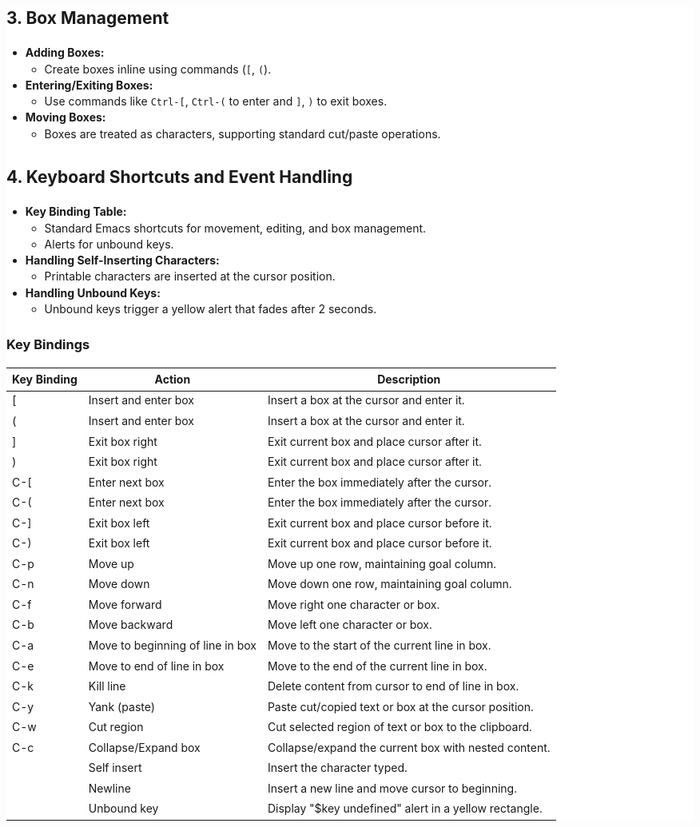 ## 3. **Box Management**
   - **Adding Boxes:**
     - Create boxes inline using commands (`[`, `(`).
   - **Entering/Exiting Boxes:**
     - Use commands like `Ctrl-[`, `Ctrl-(` to enter and `]`, `)` to exit boxes.
   - **Moving Boxes:**
     - Boxes are treated as characters, supporting standard cut/paste operations.

## 4. **Keyboard Shortcuts and Event Handling**
   - **Key Binding Table:**
     - Standard Emacs shortcuts for movement, editing, and box management.
     - Alerts for unbound keys.
   - **Handling Self-Inserting Characters:**
     - Printable characters are inserted at the cursor position.
   - **Handling Unbound Keys:**
     - Unbound keys trigger a yellow alert that fades after 2 seconds.

### Key Bindings
| **Key Binding** | **Action**                            | **Description**                                          |
|-----------------|---------------------------------------|----------------------------------------------------------|
| [               | Insert and enter box                  | Insert a box at the cursor and enter it.                 |
| (               | Insert and enter box                  | Insert a box at the cursor and enter it.                 |
| ]               | Exit box right                        | Exit current box and place cursor after it.              |
| )               | Exit box right                        | Exit current box and place cursor after it.              |
| C-[             | Enter next box                        | Enter the box immediately after the cursor.              |
| C-(             | Enter next box                        | Enter the box immediately after the cursor.              |
| C-]             | Exit box left                         | Exit current box and place cursor before it.             |
| C-)             | Exit box left                         | Exit current box and place cursor before it.             |
| C-p             | Move up                               | Move up one row, maintaining goal column.                |
| C-n             | Move down                             | Move down one row, maintaining goal column.              |
| C-f             | Move forward                          | Move right one character or box.                         |
| C-b             | Move backward                         | Move left one character or box.                          |
| C-a             | Move to beginning of line in box      | Move to the start of the current line in box.            |
| C-e             | Move to end of line in box            | Move to the end of the current line in box.              |
| C-k             | Kill line                             | Delete content from cursor to end of line in box.        |
| C-y             | Yank (paste)                          | Paste cut/copied text or box at the cursor position.     |
| C-w             | Cut region                            | Cut selected region of text or box to the clipboard.     |
| C-c             | Collapse/Expand box                   | Collapse/expand the current box with nested content.     |
| <printingchar>  | Self insert                           | Insert the character typed.                              |
| <return>        | Newline                               | Insert a new line and move cursor to beginning.          |
| <unbound key>   | Unbound key                           | Display "$key undefined" alert in a yellow rectangle.    |
